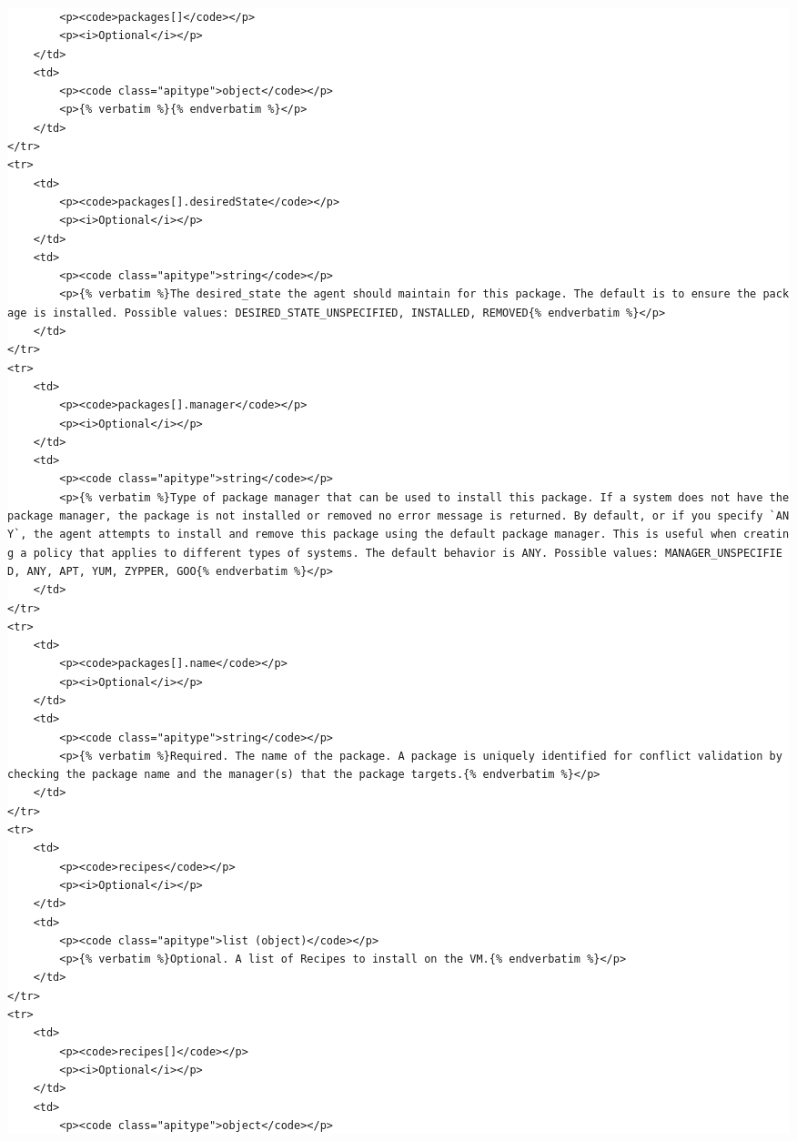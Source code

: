             <p><code>packages[]</code></p>
            <p><i>Optional</i></p>
        </td>
        <td>
            <p><code class="apitype">object</code></p>
            <p>{% verbatim %}{% endverbatim %}</p>
        </td>
    </tr>
    <tr>
        <td>
            <p><code>packages[].desiredState</code></p>
            <p><i>Optional</i></p>
        </td>
        <td>
            <p><code class="apitype">string</code></p>
            <p>{% verbatim %}The desired_state the agent should maintain for this package. The default is to ensure the package is installed. Possible values: DESIRED_STATE_UNSPECIFIED, INSTALLED, REMOVED{% endverbatim %}</p>
        </td>
    </tr>
    <tr>
        <td>
            <p><code>packages[].manager</code></p>
            <p><i>Optional</i></p>
        </td>
        <td>
            <p><code class="apitype">string</code></p>
            <p>{% verbatim %}Type of package manager that can be used to install this package. If a system does not have the package manager, the package is not installed or removed no error message is returned. By default, or if you specify `ANY`, the agent attempts to install and remove this package using the default package manager. This is useful when creating a policy that applies to different types of systems. The default behavior is ANY. Possible values: MANAGER_UNSPECIFIED, ANY, APT, YUM, ZYPPER, GOO{% endverbatim %}</p>
        </td>
    </tr>
    <tr>
        <td>
            <p><code>packages[].name</code></p>
            <p><i>Optional</i></p>
        </td>
        <td>
            <p><code class="apitype">string</code></p>
            <p>{% verbatim %}Required. The name of the package. A package is uniquely identified for conflict validation by checking the package name and the manager(s) that the package targets.{% endverbatim %}</p>
        </td>
    </tr>
    <tr>
        <td>
            <p><code>recipes</code></p>
            <p><i>Optional</i></p>
        </td>
        <td>
            <p><code class="apitype">list (object)</code></p>
            <p>{% verbatim %}Optional. A list of Recipes to install on the VM.{% endverbatim %}</p>
        </td>
    </tr>
    <tr>
        <td>
            <p><code>recipes[]</code></p>
            <p><i>Optional</i></p>
        </td>
        <td>
            <p><code class="apitype">object</code></p>